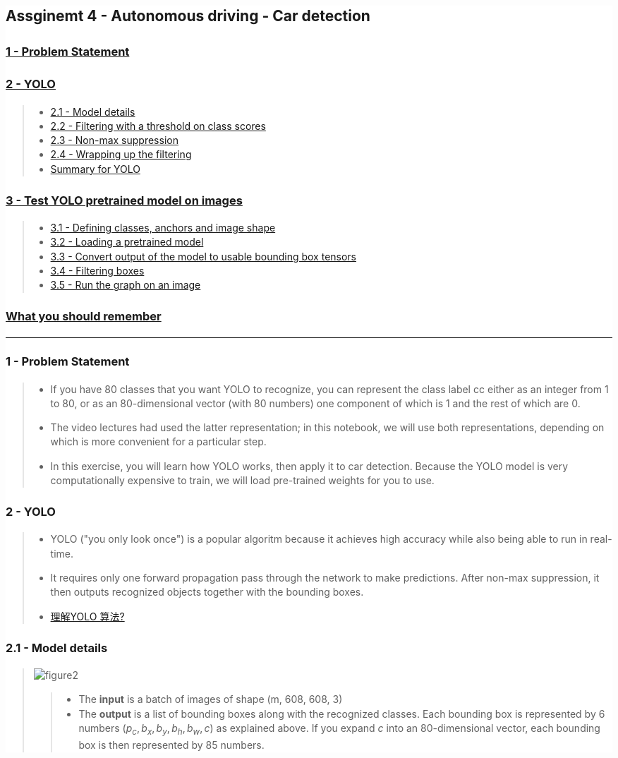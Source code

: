 ## Assginemt 4 - Autonomous driving - Car detection

### [1 - Problem Statement](#1)

### [2 - YOLO](#2)
>
> - [2.1 - Model details](#2.1)
> - [2.2 - Filtering with a threshold on class scores](#2.2)
> - [2.3 - Non-max suppression](#2.3)
> - [2.4 - Wrapping up the filtering](#2.4)
> - [Summary for YOLO](#2.5)

### [3 - Test YOLO pretrained model on images](#3)
>
> - [3.1 - Defining classes, anchors and image shape](#3.1)
> - [3.2 - Loading a pretrained model](#3.2)
> - [3.3 - Convert output of the model to usable bounding box tensors](#3.3)
> - [3.4 - Filtering boxes](#3.4)
> - [3.5 - Run the graph on an image](#3.5)

### [What you should remember](#4)

---


<h3 id="1">1 - Problem Statement</h3>

> - If you have 80 classes that you want YOLO to recognize, you can represent the class label  cc  either as an integer from 1 to 80, or as an 80-dimensional vector (with 80 numbers) one component of which is 1 and the rest of which are 0. 
> 
> - The video lectures had used the latter representation; in this notebook, we will use both representations, depending on which is more convenient for a particular step.
>
> - In this exercise, you will learn how YOLO works, then apply it to car detection. Because the YOLO model is very computationally expensive to train, we will load pre-trained weights for you to use.

<h3 id="2">2 - YOLO</h3>

> - YOLO ("you only look once") is a popular algoritm because it achieves high accuracy while also being able to run in real-time. 
> 
> - It requires only one forward propagation pass through the network to make predictions. After non-max suppression, it then outputs recognized objects together with the bounding boxes.
> 
> - [理解YOLO 算法?](https://github.com/htaiwan/note-andrew-deep-learning/blob/master/Note/4-3.md#3.5.2)

<h3 id="2.1">2.1 - Model details</h3>

> ![figure2](https://github.com/htaiwan/note-andrew-deep-learning/blob/master/Asset/??.png)
> 
> > - The **input** is a batch of images of shape (m, 608, 608, 3)
> > - The **output** is a list of bounding boxes along with the recognized classes. Each bounding box is represented by 6 numbers $(p_c, b_x, b_y, b_h, b_w, c)$ as explained above. If you expand $c$ into an 80-dimensional vector, each bounding box is then represented by 85 numbers. 

